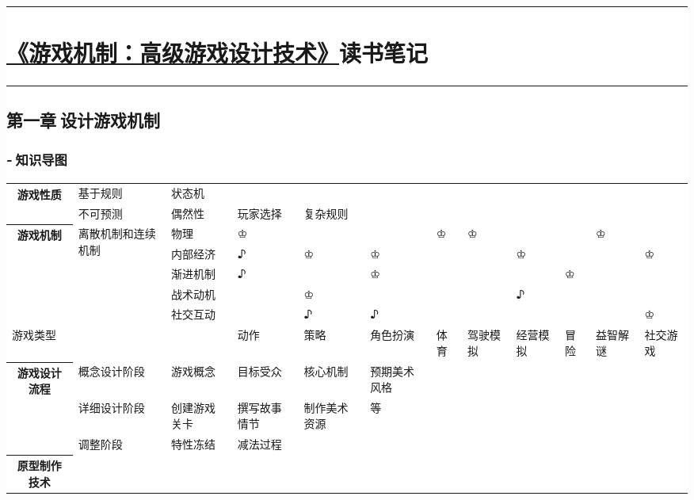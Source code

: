 ***
# [《游戏机制：高级游戏设计技术》](https://m.aliyun.com/yunqi/articles/92097?spm=5176.11156381.0.0.7a5d306cHYmX1M)读书笔记 #
***
## 第一章 设计游戏机制 ##
### - 知识导图 ###



<table>
    <tr>
<th rowspan="2">游戏性质 </th>
<td>基于规则</td>   <td>状态机</td>   
      </tr>  <tr>
<td>  不可预测  </td><td>偶然性</td> <td>玩家选择</td><td>复杂规则</td>
      </tr><tr>


<th rowspan="5">游戏机制 </td>
<td rowspan="5">离散机制和连续机制 </td>
<td>物理</td>      <td>♔  </td> <td>    </td><td>    </td><td> ♔    </td><td> ♔    </td><td>    </td><td>    </td><td>  ♔   </td><td>    </td>
      </tr>  <tr>
<td>内部经济</td>   <td> ♪   </td>    <td> ♔    </td><td>♔     </td><td>    </td><td>    </td><td>   ♔  </td><td>    </td><td>    </td><td>   ♔  </td>
      </tr><tr>
<td> 渐进机制   </td><td>  ♪  </td><td>    </td><td>  ♔   </td><td>    </td><td>    </td><td>    </td><td>  ♔   </td><td>    </td><td>    </td>
      </tr><tr>
<td> 战术动机   </td><td>    </td><td>   ♔  </td><td>    </td><td>    </td><td>    </td><td> ♪   </td><td>    </td><td>    </td><td>    </td>
      </tr><tr>
<td> 社交互动   </td><td>    </td><td>  ♪  </td><td>  ♪  </td><td>    </td><td>    </td><td>    </td><td>    </td><td>    </td><td>  ♔   </td>
      </tr><tr>


<td>游戏类型</td>      <td>    </td><td>    </td>  <td>动作</td> <td>策略</td> <td>角色扮演</td> <td>体育</td> <td>驾驶模拟</td> <td>经营模拟</td> <td>冒险</td> <td>益智解谜</td> <td>社交游戏</td>
      </tr>  <tr>


<th rowspan="3">游戏设计流程 </th>
<td>概念设计阶段</td>      <td>   游戏概念 </td>  <td> 目标受众   </td> <td> 核心机制   </td><td> 预期美术风格   </td>
      </tr>  <tr>
<td>详细设计阶段</td>   <td>  创建游戏关卡  </td>   <td>  撰写故事情节  </td> <td>  制作美术资源  </td><td>  等  </td>
      </tr><tr>
<td> 调整阶段  </td><td>   特性冻结</td><td> 减法过程 </td>
      </tr><tr>


<th rowspan="15">原型制作技术 </th>
